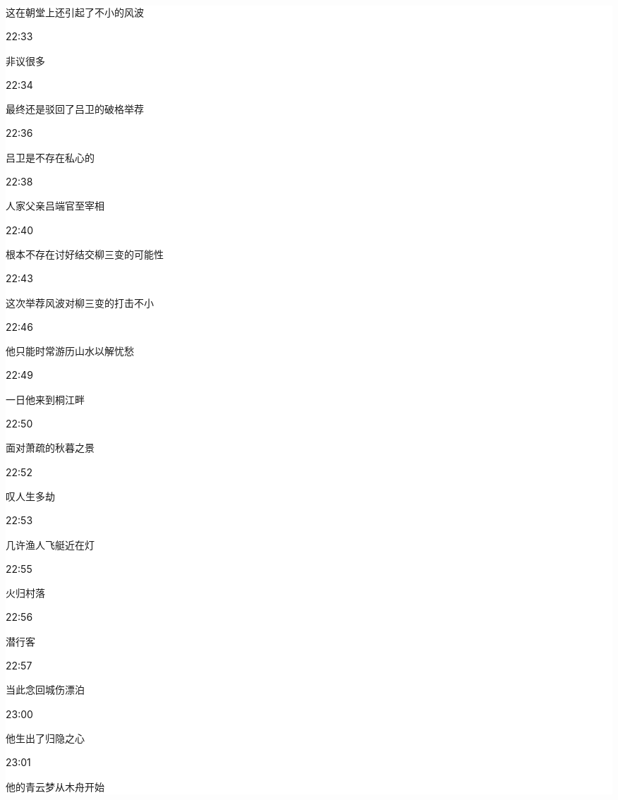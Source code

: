 这在朝堂上还引起了不小的风波

22:33

非议很多

22:34

最终还是驳回了吕卫的破格举荐

22:36

吕卫是不存在私心的

22:38

人家父亲吕端官至宰相

22:40

根本不存在讨好结交柳三变的可能性

22:43

这次举荐风波对柳三变的打击不小

22:46

他只能时常游历山水以解忧愁

22:49

一日他来到桐江畔

22:50

面对萧疏的秋暮之景

22:52

叹人生多劫

22:53

几许渔人飞艇近在灯

22:55

火归村落

22:56

潜行客

22:57

当此念回城伤漂泊

23:00

他生出了归隐之心

23:01

他的青云梦从木舟开始
